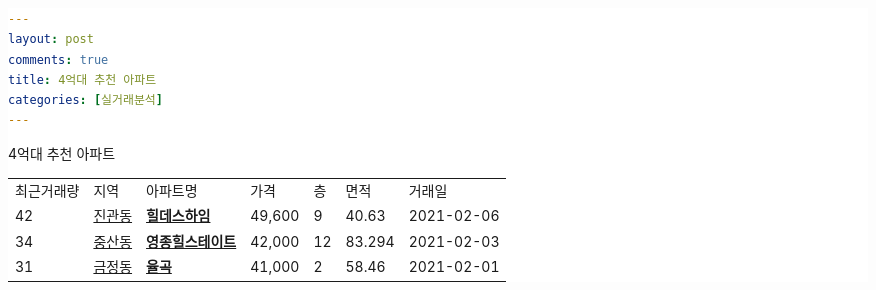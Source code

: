 ```yaml
---
layout: post
comments: true
title: 4억대 추천 아파트 
categories: [실거래분석]
---
```


4억대 추천 아파트

<table>
  <tr>
    <td>최근거래량</td>
    <td>지역</td>
    <td>아파트명</td>
    <td>가격</td>
    <td>층</td>
    <td>면적</td>
    <td>거래일</td>
  </tr>

  <tr>
    <td>42</td>
    <td><a href="/실거래가/2021/06/12/11380.html">진관동</a></td>
    <td style="font-weight: bold;"><a href="https://search.naver.com/search.naver?query=진관동 힐데스하임">힐데스하임</a></td>
    <td>49,600</td>
    <td>9</td>
    <td>40.63</td>
    <td>2021-02-06</td>
  </tr>

  <tr>
    <td>34</td>
    <td><a href="/실거래가/2021/06/12/28110.html">중산동</a></td>
    <td style="font-weight: bold;"><a href="https://search.naver.com/search.naver?query=중산동 영종힐스테이트">영종힐스테이트</a></td>
    <td>42,000</td>
    <td>12</td>
    <td>83.294</td>
    <td>2021-02-03</td>
  </tr>

  <tr>
    <td>31</td>
    <td><a href="/실거래가/2021/06/12/41410.html">금정동</a></td>
    <td style="font-weight: bold;"><a href="https://search.naver.com/search.naver?query=금정동 율곡">율곡</a></td>
    <td>41,000</td>
    <td>2</td>
    <td>58.46</td>
    <td>2021-02-01</td>
  </tr>
